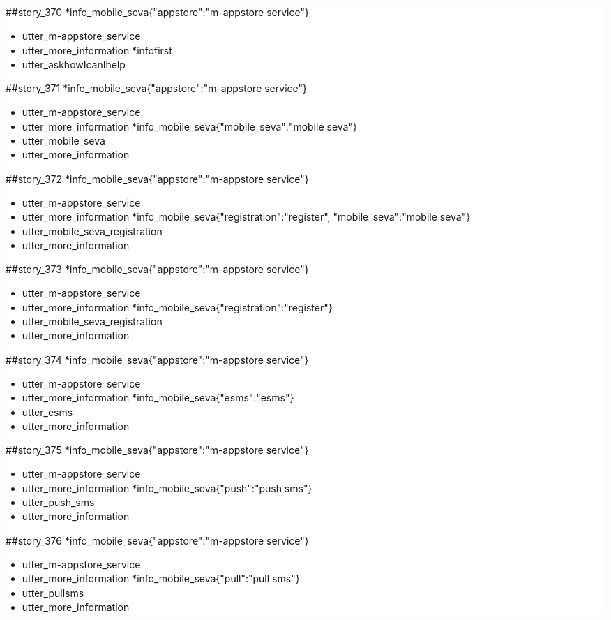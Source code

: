 
##story_370
*info_mobile_seva{"appstore":"m-appstore service"} 
- utter_m-appstore_service 
- utter_more_information
*infofirst 
- utter_askhowIcanIhelp


##story_371
*info_mobile_seva{"appstore":"m-appstore service"} 
- utter_m-appstore_service 
- utter_more_information
*info_mobile_seva{"mobile_seva":"mobile seva"} 
- utter_mobile_seva 
- utter_more_information


##story_372
*info_mobile_seva{"appstore":"m-appstore service"} 
- utter_m-appstore_service 
- utter_more_information
*info_mobile_seva{"registration":"register", "mobile_seva":"mobile seva"} 
- utter_mobile_seva_registration 
- utter_more_information


##story_373
*info_mobile_seva{"appstore":"m-appstore service"} 
- utter_m-appstore_service 
- utter_more_information
*info_mobile_seva{"registration":"register"} 
- utter_mobile_seva_registration 
- utter_more_information


##story_374
*info_mobile_seva{"appstore":"m-appstore service"} 
- utter_m-appstore_service 
- utter_more_information
*info_mobile_seva{"esms":"esms"} 
- utter_esms 
- utter_more_information


##story_375
*info_mobile_seva{"appstore":"m-appstore service"} 
- utter_m-appstore_service 
- utter_more_information
*info_mobile_seva{"push":"push sms"} 
- utter_push_sms 
- utter_more_information


##story_376
*info_mobile_seva{"appstore":"m-appstore service"} 
- utter_m-appstore_service 
- utter_more_information
*info_mobile_seva{"pull":"pull sms"} 
- utter_pullsms 
- utter_more_information
